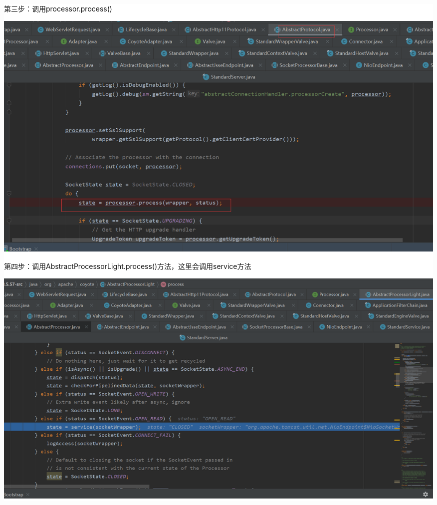 第三步：调用processor.process()

![](image/gitimage/abstractprotocol-processor.png)

第四步：调用AbstractProcessorLight.process()方法，这里会调用service方法

![](image/gitimage/abstractprocessorlight-process.png)
